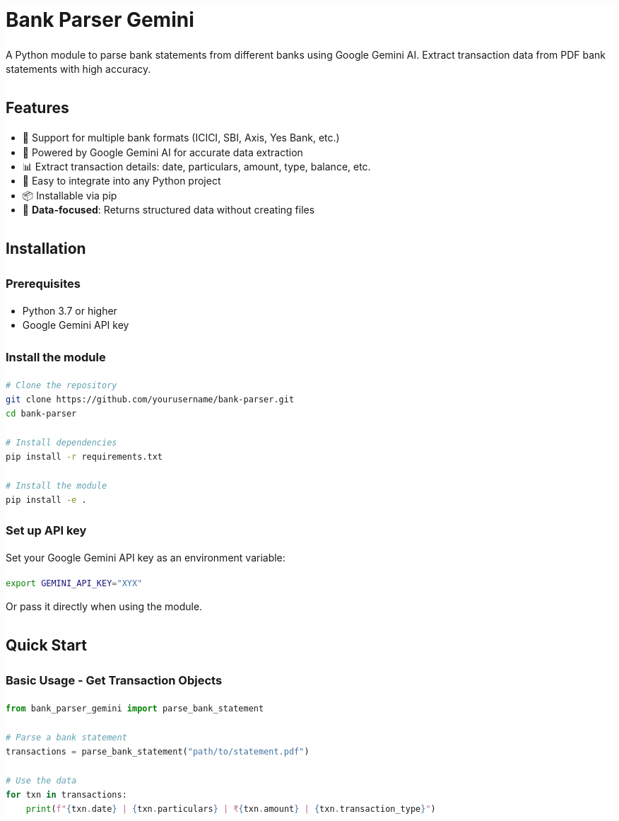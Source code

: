 # Bank Parser Gemini

A Python module to parse bank statements from different banks using Google Gemini AI. Extract transaction data from PDF bank statements with high accuracy.

## Features

- 🏦 Support for multiple bank formats (ICICI, SBI, Axis, Yes Bank, etc.)
- 🤖 Powered by Google Gemini AI for accurate data extraction
- 📊 Extract transaction details: date, particulars, amount, type, balance, etc.
- 🔧 Easy to integrate into any Python project
- 📦 Installable via pip
- 💾 **Data-focused**: Returns structured data without creating files

## Installation

### Prerequisites

- Python 3.7 or higher
- Google Gemini API key

### Install the module

```bash
# Clone the repository
git clone https://github.com/yourusername/bank-parser.git
cd bank-parser

# Install dependencies
pip install -r requirements.txt

# Install the module
pip install -e .
```

### Set up API key

Set your Google Gemini API key as an environment variable:

```bash
export GEMINI_API_KEY="XYX"
```

Or pass it directly when using the module.

## Quick Start

### Basic Usage - Get Transaction Objects

```python
from bank_parser_gemini import parse_bank_statement

# Parse a bank statement
transactions = parse_bank_statement("path/to/statement.pdf")

# Use the data
for txn in transactions:
    print(f"{txn.date} | {txn.particulars} | ₹{txn.amount} | {txn.transaction_type}")
```
